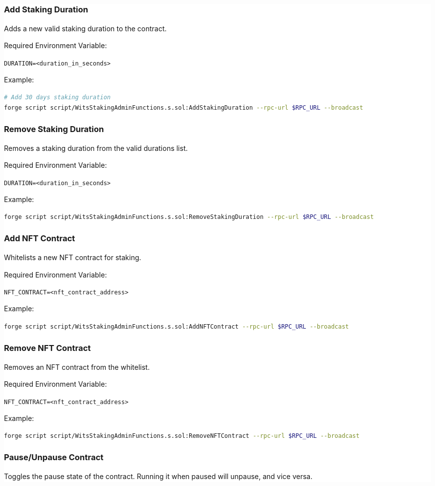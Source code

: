 ### Add Staking Duration
Adds a new valid staking duration to the contract.

Required Environment Variable:
```
DURATION=<duration_in_seconds>
```

Example:
```bash
# Add 30 days staking duration
forge script script/WitsStakingAdminFunctions.s.sol:AddStakingDuration --rpc-url $RPC_URL --broadcast
```

### Remove Staking Duration
Removes a staking duration from the valid durations list.

Required Environment Variable:
```
DURATION=<duration_in_seconds>
```

Example:
```bash
forge script script/WitsStakingAdminFunctions.s.sol:RemoveStakingDuration --rpc-url $RPC_URL --broadcast
```

### Add NFT Contract
Whitelists a new NFT contract for staking.

Required Environment Variable:
```
NFT_CONTRACT=<nft_contract_address>
```

Example:
```bash
forge script script/WitsStakingAdminFunctions.s.sol:AddNFTContract --rpc-url $RPC_URL --broadcast
```

### Remove NFT Contract
Removes an NFT contract from the whitelist.

Required Environment Variable:
```
NFT_CONTRACT=<nft_contract_address>
```

Example:
```bash
forge script script/WitsStakingAdminFunctions.s.sol:RemoveNFTContract --rpc-url $RPC_URL --broadcast
```

### Pause/Unpause Contract
Toggles the pause state of the contract. Running it when paused will unpause, and vice versa.
